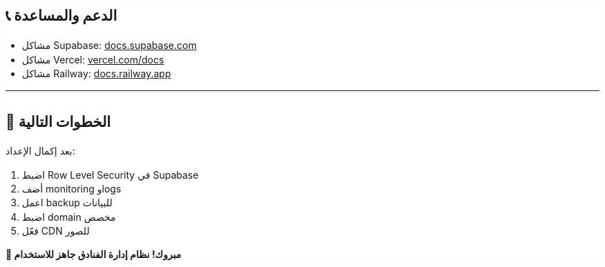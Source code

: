 
## 📞 الدعم والمساعدة

- مشاكل Supabase: [docs.supabase.com](https://docs.supabase.com)
- مشاكل Vercel: [vercel.com/docs](https://vercel.com/docs)
- مشاكل Railway: [docs.railway.app](https://docs.railway.app)

---

## 🎯 الخطوات التالية

بعد إكمال الإعداد:
1. اضبط Row Level Security في Supabase
2. أضف monitoring وlogs
3. اعمل backup للبيانات
4. اضبط domain مخصص
5. فعّل CDN للصور

**🎉 مبروك! نظام إدارة الفنادق جاهز للاستخدام**